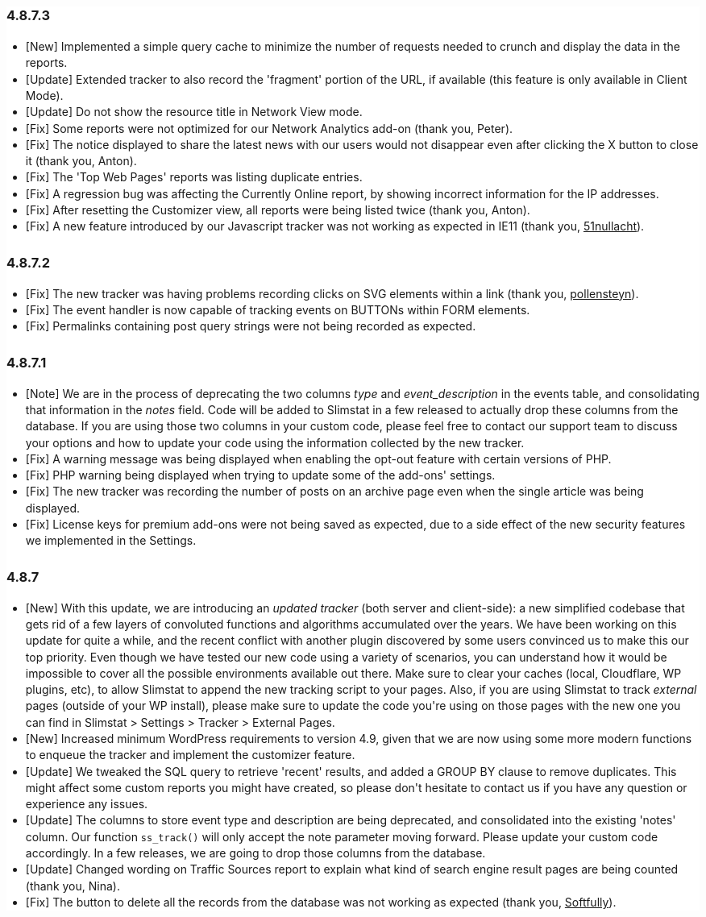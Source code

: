 ### 4.8.7.3 ###
* [New] Implemented a simple query cache to minimize the number of requests needed to crunch and display the data in the reports.
* [Update] Extended tracker to also record the 'fragment' portion of the URL, if available (this feature is only available in Client Mode).
* [Update] Do not show the resource title in Network View mode.
* [Fix] Some reports were not optimized for our Network Analytics add-on (thank you, Peter).
* [Fix] The notice displayed to share the latest news with our users would not disappear even after clicking the X button to close it (thank you, Anton).
* [Fix] The 'Top Web Pages' reports was listing duplicate entries.
* [Fix] A regression bug was affecting the Currently Online report, by showing incorrect information for the IP addresses.
* [Fix] After resetting the Customizer view, all reports were being listed twice (thank you, Anton).
* [Fix] A new feature introduced by our Javascript tracker was not working as expected in IE11 (thank you, [51nullacht](https://wordpress.org/support/topic/js-error-in-wp-slimstat-js321/)).

### 4.8.7.2 ###
* [Fix] The new tracker was having problems recording clicks on SVG elements within a link (thank you, [pollensteyn](https://wordpress.org/support/topic/javascript-error-typeerror/#post-11926542)).
* [Fix] The event handler is now capable of tracking events on BUTTONs within FORM elements.
* [Fix] Permalinks containing post query strings were not being recorded as expected.

### 4.8.7.1 ###
* [Note] We are in the process of deprecating the two columns *type* and *event_description* in the events table, and consolidating that information in the *notes* field. Code will be added to Slimstat in a few released to actually drop these columns from the database. If you are using those two columns in your custom code, please feel free to contact our support team to discuss your options and how to update your code using the information collected by the new tracker.
* [Fix] A warning message was being displayed when enabling the opt-out feature with certain versions of PHP.
* [Fix] PHP warning being displayed when trying to update some of the add-ons' settings.
* [Fix] The new tracker was recording the number of posts on an archive page even when the single article was being displayed.
* [Fix] License keys for premium add-ons were not being saved as expected, due to a side effect of the new security features we implemented in the Settings.

### 4.8.7 ###
* [New] With this update, we are introducing an *updated tracker* (both server and client-side): a new simplified codebase that gets rid of a few layers of convoluted functions and algorithms accumulated over the years. We have been working on this update for quite a while, and the recent conflict with another plugin discovered by some users convinced us to make this our top priority. Even though we have tested our new code using a variety of scenarios, you can understand how it would be impossible to cover all the possible environments available out there. Make sure to clear your caches (local, Cloudflare, WP plugins, etc), to allow Slimstat to append the new tracking script to your pages. Also, if you are using Slimstat to track *external* pages (outside of your WP install), please make sure to update the code you're using on those pages with the new one you can find in Slimstat > Settings > Tracker > External Pages.
* [New] Increased minimum WordPress requirements to version 4.9, given that we are now using some more modern functions to enqueue the tracker and implement the customizer feature.
* [Update] We tweaked the SQL query to retrieve 'recent' results, and added a GROUP BY clause to remove duplicates. This might affect some custom reports you might have created, so please don't hesitate to contact us if you have any question or experience any issues.
* [Update] The columns to store event type and description are being deprecated, and consolidated into the existing 'notes' column. Our function `ss_track()` will only accept the note parameter moving forward. Please update your custom code accordingly. In a few releases, we are going to drop those columns from the database.
* [Update] Changed wording on Traffic Sources report to explain what kind of search engine result pages are being counted (thank you, Nina).
* [Fix] The button to delete all the records from the database was not working as expected (thank you, [Softfully](https://wordpress.org/support/topic/delete-all-records-doesnt-work/)).